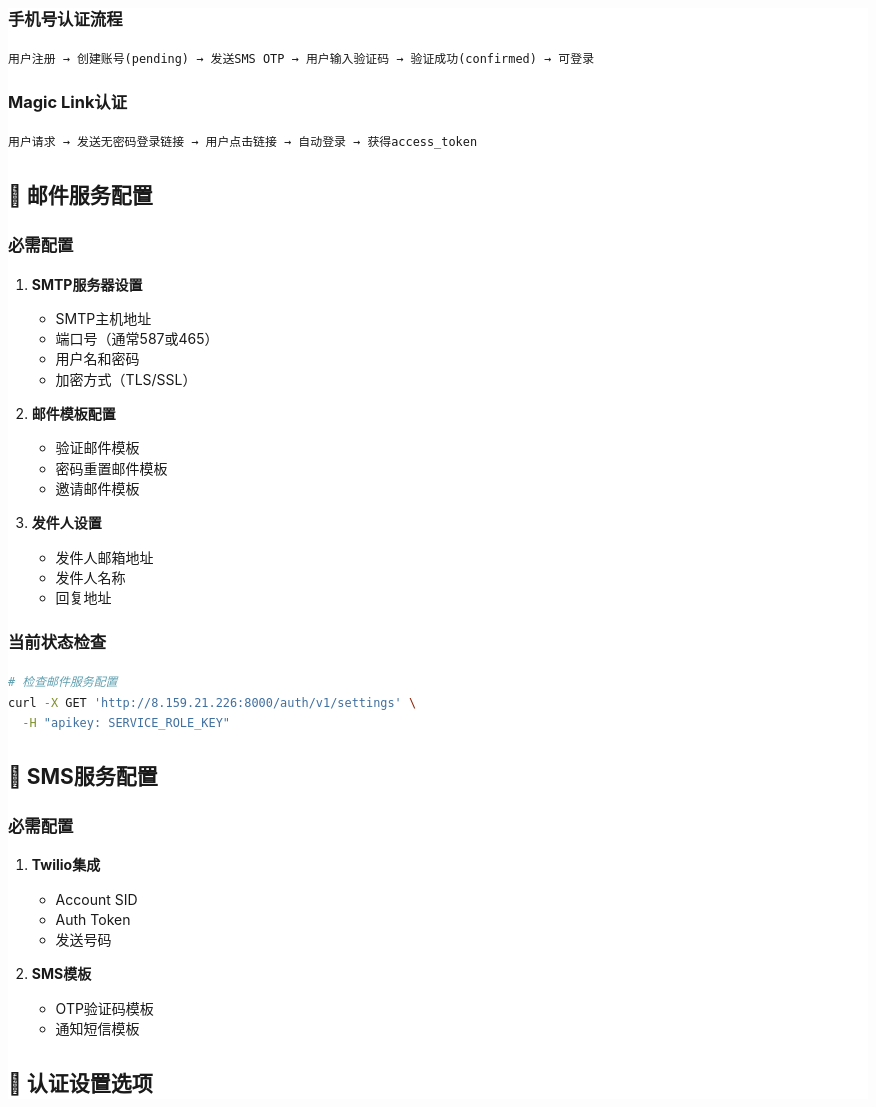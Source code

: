 ### 手机号认证流程
```
用户注册 → 创建账号(pending) → 发送SMS OTP → 用户输入验证码 → 验证成功(confirmed) → 可登录
```

### Magic Link认证
```
用户请求 → 发送无密码登录链接 → 用户点击链接 → 自动登录 → 获得access_token
```

## 📧 邮件服务配置

### 必需配置
1. **SMTP服务器设置**
   - SMTP主机地址
   - 端口号（通常587或465）
   - 用户名和密码
   - 加密方式（TLS/SSL）

2. **邮件模板配置**
   - 验证邮件模板
   - 密码重置邮件模板
   - 邀请邮件模板

3. **发件人设置**
   - 发件人邮箱地址
   - 发件人名称
   - 回复地址

### 当前状态检查
```bash
# 检查邮件服务配置
curl -X GET 'http://8.159.21.226:8000/auth/v1/settings' \
  -H "apikey: SERVICE_ROLE_KEY"
```

## 📱 SMS服务配置

### 必需配置
1. **Twilio集成**
   - Account SID
   - Auth Token
   - 发送号码

2. **SMS模板**
   - OTP验证码模板
   - 通知短信模板

## 🔧 认证设置选项
